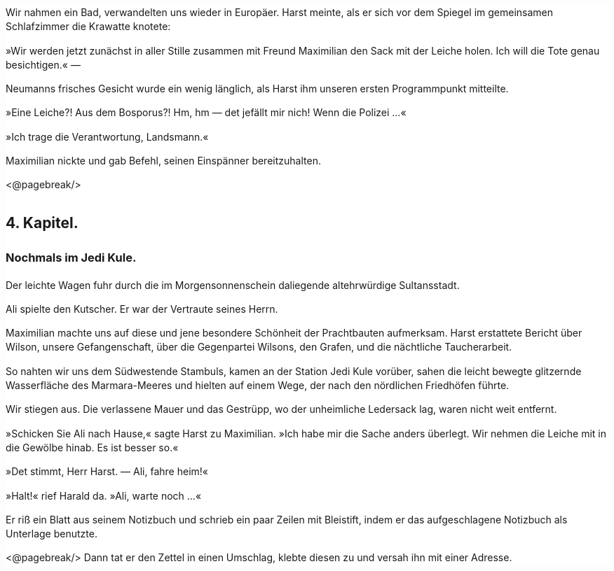 Wir nahmen ein Bad, verwandelten uns wieder in
Europäer. Harst meinte, als er sich vor dem Spiegel im
gemeinsamen Schlafzimmer die Krawatte knotete:

»Wir werden jetzt zunächst in aller Stille zusammen mit
Freund Maximilian den Sack mit der Leiche holen. Ich
will die Tote genau besichtigen.« —

Neumanns frisches Gesicht wurde ein wenig länglich,
als Harst ihm unseren ersten Programmpunkt mitteilte.

»Eine Leiche?! Aus dem Bosporus?! Hm, hm — det
jefällt mir nich! Wenn die Polizei …«

»Ich trage die Verantwortung, Landsmann.«

Maximilian nickte und gab Befehl, seinen Einspänner
bereitzuhalten.

<@pagebreak/>

<h2>4. Kapitel.</h2>
<h3>Nochmals im Jedi Kule.</h3>

Der leichte Wagen fuhr durch die im Morgensonnenschein
daliegende altehrwürdige Sultansstadt.

Ali spielte den Kutscher. Er war der Vertraute seines
Herrn.

Maximilian machte uns auf diese und jene besondere
Schönheit der Prachtbauten aufmerksam. Harst erstattete Bericht
über Wilson, unsere Gefangenschaft, über die Gegenpartei
Wilsons, den Grafen, und die nächtliche Taucherarbeit.

So nahten wir uns dem Südwestende Stambuls, kamen
an der Station Jedi Kule vorüber, sahen die leicht bewegte
glitzernde Wasserfläche des Marmara-Meeres und
hielten auf einem Wege, der nach den nördlichen Friedhöfen
führte.

Wir stiegen aus. Die verlassene Mauer und das Gestrüpp,
wo der unheimliche Ledersack lag, waren nicht weit
entfernt.

»Schicken Sie Ali nach Hause,« sagte Harst zu
Maximilian. »Ich habe mir die Sache anders überlegt. Wir
nehmen die Leiche mit in die Gewölbe hinab. Es ist
besser so.«

»Det stimmt, Herr Harst. — Ali, fahre heim!«

»Halt!« rief Harald da. »Ali, warte noch …«

Er riß ein Blatt aus seinem Notizbuch und schrieb ein
paar Zeilen mit Bleistift, indem er das aufgeschlagene Notizbuch
als Unterlage benutzte.

<@pagebreak/>
Dann tat er den Zettel in einen Umschlag, klebte diesen
zu und versah ihn mit einer Adresse.
